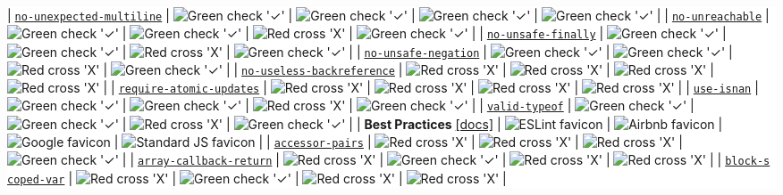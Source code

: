 | [`no-unexpected-multiline`](https://eslint.org/docs/rules/no-unexpected-multiline)                   | ![Green check '✓' ](https://www.panix.com/~dreamer/img/blog/green-check-36.png) | ![Green check '✓' ](https://www.panix.com/~dreamer/img/blog/green-check-36.png) |                 ![Green check '✓' ](https://www.panix.com/~dreamer/img/blog/green-check-36.png)                  |  ![Green check '✓' ](https://www.panix.com/~dreamer/img/blog/green-check-36.png)  |
| [`no-unreachable`](https://eslint.org/docs/rules/no-unreachable)                                     | ![Green check '✓' ](https://www.panix.com/~dreamer/img/blog/green-check-36.png) | ![Green check '✓' ](https://www.panix.com/~dreamer/img/blog/green-check-36.png) |                    ![Red cross 'X'](https://www.panix.com/~dreamer/img/blog/red-cross-36.png)                    |  ![Green check '✓' ](https://www.panix.com/~dreamer/img/blog/green-check-36.png)  |
| [`no-unsafe-finally`](https://eslint.org/docs/rules/no-unsafe-finally)                               | ![Green check '✓' ](https://www.panix.com/~dreamer/img/blog/green-check-36.png) | ![Green check '✓' ](https://www.panix.com/~dreamer/img/blog/green-check-36.png) |                    ![Red cross 'X'](https://www.panix.com/~dreamer/img/blog/red-cross-36.png)                    |  ![Green check '✓' ](https://www.panix.com/~dreamer/img/blog/green-check-36.png)  |
| [`no-unsafe-negation`](https://eslint.org/docs/rules/no-unsafe-negation)                             | ![Green check '✓' ](https://www.panix.com/~dreamer/img/blog/green-check-36.png) | ![Green check '✓' ](https://www.panix.com/~dreamer/img/blog/green-check-36.png) |                    ![Red cross 'X'](https://www.panix.com/~dreamer/img/blog/red-cross-36.png)                    |  ![Green check '✓' ](https://www.panix.com/~dreamer/img/blog/green-check-36.png)  |
| [`no-useless-backreference`](https://eslint.org/docs/rules/no-useless-backreference)                 |   ![Red cross 'X'](https://www.panix.com/~dreamer/img/blog/red-cross-36.png)    |   ![Red cross 'X'](https://www.panix.com/~dreamer/img/blog/red-cross-36.png)    |                    ![Red cross 'X'](https://www.panix.com/~dreamer/img/blog/red-cross-36.png)                    |    ![Red cross 'X'](https://www.panix.com/~dreamer/img/blog/red-cross-36.png)     |
| [`require-atomic-updates`](https://eslint.org/docs/rules/require-atomic-updates)                     |   ![Red cross 'X'](https://www.panix.com/~dreamer/img/blog/red-cross-36.png)    |   ![Red cross 'X'](https://www.panix.com/~dreamer/img/blog/red-cross-36.png)    |                    ![Red cross 'X'](https://www.panix.com/~dreamer/img/blog/red-cross-36.png)                    |    ![Red cross 'X'](https://www.panix.com/~dreamer/img/blog/red-cross-36.png)     |
| [`use-isnan`](https://eslint.org/docs/rules/use-isnan)                                               | ![Green check '✓' ](https://www.panix.com/~dreamer/img/blog/green-check-36.png) | ![Green check '✓' ](https://www.panix.com/~dreamer/img/blog/green-check-36.png) |                    ![Red cross 'X'](https://www.panix.com/~dreamer/img/blog/red-cross-36.png)                    |  ![Green check '✓' ](https://www.panix.com/~dreamer/img/blog/green-check-36.png)  |
| [`valid-typeof`](https://eslint.org/docs/rules/valid-typeof)                                         | ![Green check '✓' ](https://www.panix.com/~dreamer/img/blog/green-check-36.png) | ![Green check '✓' ](https://www.panix.com/~dreamer/img/blog/green-check-36.png) |                    ![Red cross 'X'](https://www.panix.com/~dreamer/img/blog/red-cross-36.png)                    |  ![Green check '✓' ](https://www.panix.com/~dreamer/img/blog/green-check-36.png)  |
| **Best Practices** [\[docs\]](https://eslint.org/docs/rules/#best-practices)                         |    ![ESLint favicon](https://www.panix.com/~dreamer/img/blog/es-lint-24.png)    |    ![Airbnb favicon](https://www.panix.com/~dreamer/img/blog/airbnb-24.png)     |                     ![Google favicon](https://www.panix.com/~dreamer/img/blog/google-24.png)                     | ![Standard JS favicon](https://www.panix.com/~dreamer/img/blog/standardjs-24.png) |
| [`accessor-pairs`](https://eslint.org/docs/rules/accessor-pairs)                                     |   ![Red cross 'X'](https://www.panix.com/~dreamer/img/blog/red-cross-36.png)    |   ![Red cross 'X'](https://www.panix.com/~dreamer/img/blog/red-cross-36.png)    |                    ![Red cross 'X'](https://www.panix.com/~dreamer/img/blog/red-cross-36.png)                    |  ![Green check '✓' ](https://www.panix.com/~dreamer/img/blog/green-check-36.png)  |
| [`array-callback-return`](https://eslint.org/docs/rules/array-callback-return)                       |   ![Red cross 'X'](https://www.panix.com/~dreamer/img/blog/red-cross-36.png)    | ![Green check '✓' ](https://www.panix.com/~dreamer/img/blog/green-check-36.png) |                    ![Red cross 'X'](https://www.panix.com/~dreamer/img/blog/red-cross-36.png)                    |    ![Red cross 'X'](https://www.panix.com/~dreamer/img/blog/red-cross-36.png)     |
| [`block-scoped-var`](https://eslint.org/docs/rules/block-scoped-var)                                 |   ![Red cross 'X'](https://www.panix.com/~dreamer/img/blog/red-cross-36.png)    | ![Green check '✓' ](https://www.panix.com/~dreamer/img/blog/green-check-36.png) |                    ![Red cross 'X'](https://www.panix.com/~dreamer/img/blog/red-cross-36.png)                    |    ![Red cross 'X'](https://www.panix.com/~dreamer/img/blog/red-cross-36.png)     |